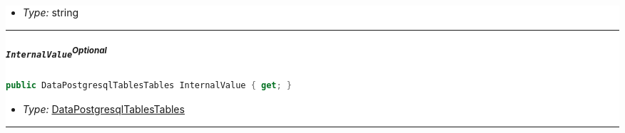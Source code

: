 - *Type:* string

---

##### `InternalValue`<sup>Optional</sup> <a name="InternalValue" id="@cdktf/provider-postgresql.dataPostgresqlTables.DataPostgresqlTablesTablesOutputReference.property.internalValue"></a>

```csharp
public DataPostgresqlTablesTables InternalValue { get; }
```

- *Type:* <a href="#@cdktf/provider-postgresql.dataPostgresqlTables.DataPostgresqlTablesTables">DataPostgresqlTablesTables</a>

---



